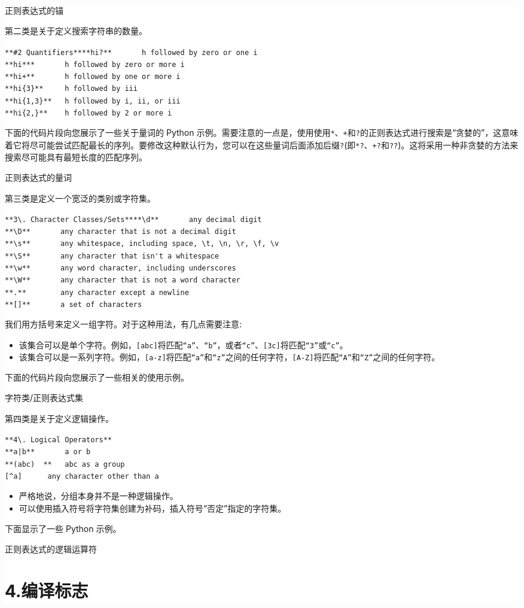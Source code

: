 正则表达式的锚

第二类是关于定义搜索字符串的数量。

```
**#2 Quantifiers****hi?**       h followed by zero or one i
**hi***       h followed by zero or more i
**hi+**       h followed by one or more i
**hi{3}**     h followed by iii
**hi{1,3}**   h followed by i, ii, or iii
**hi{2,}**    h followed by 2 or more i
```

下面的代码片段向您展示了一些关于量词的 Python 示例。需要注意的一点是，使用使用`*`、`+`和`?`的正则表达式进行搜索是“贪婪的”，这意味着它将尽可能尝试匹配最长的序列。要修改这种默认行为，您可以在这些量词后面添加后缀`?`(即`*?`、`+?`和`??`)。这将采用一种非贪婪的方法来搜索尽可能具有最短长度的匹配序列。

正则表达式的量词

第三类是定义一个宽泛的类别或字符集。

```
**3\. Character Classes/Sets****\d**       any decimal digit
**\D**       any character that is not a decimal digit
**\s**       any whitespace, including space, \t, \n, \r, \f, \v
**\S**       any character that isn't a whitespace
**\w**       any word character, including underscores
**\W**       any character that is not a word character
**.**        any character except a newline
**[]**       a set of characters
```

我们用方括号来定义一组字符。对于这种用法，有几点需要注意:

*   该集合可以是单个字符。例如，`[abc]`将匹配`“a”`、`“b”`，或者`“c”`、`[3c]`将匹配`“3”`或`“c”`。
*   该集合可以是一系列字符。例如，`[a-z]`将匹配`“a”`和`“z”`之间的任何字符，`[A-Z]`将匹配`“A”`和`“Z”`之间的任何字符。

下面的代码片段向您展示了一些相关的使用示例。

字符类/正则表达式集

第四类是关于定义逻辑操作。

```
**4\. Logical Operators**
**a|b**       a or b
**(abc)  **   abc as a group
[^a]      any character other than a
```

*   严格地说，分组本身并不是一种逻辑操作。
*   可以使用插入符号将字符集创建为补码，插入符号“否定”指定的字符集。

下面显示了一些 Python 示例。

正则表达式的逻辑运算符

# 4.编译标志
